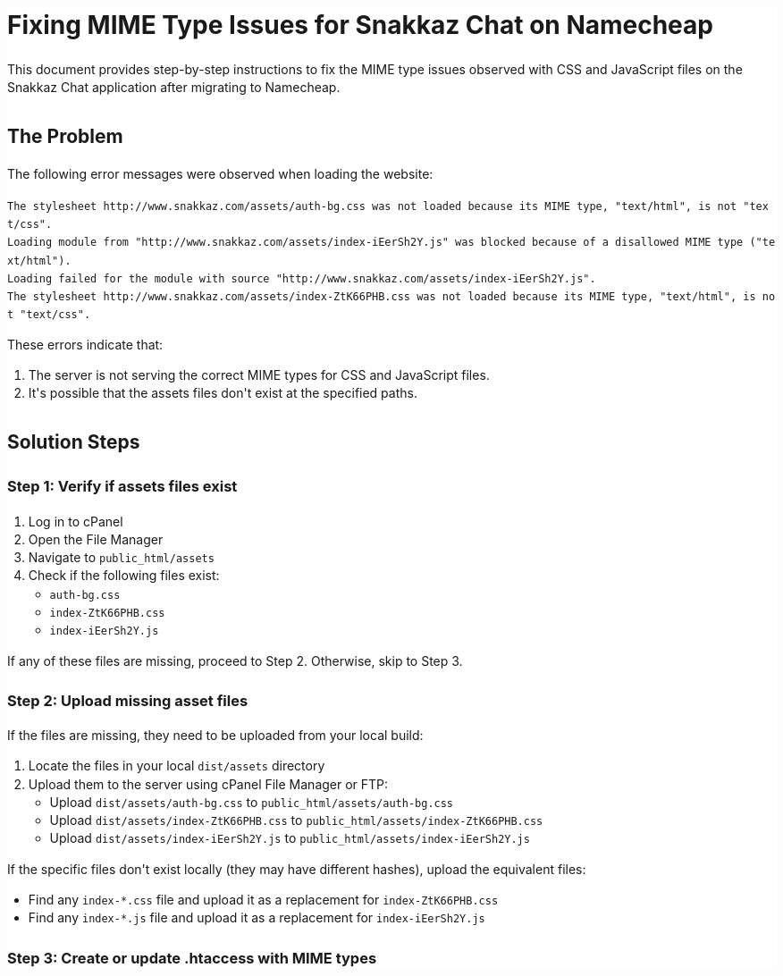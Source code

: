 # Fixing MIME Type Issues for Snakkaz Chat on Namecheap

This document provides step-by-step instructions to fix the MIME type issues observed with CSS and JavaScript files on the Snakkaz Chat application after migrating to Namecheap.

## The Problem

The following error messages were observed when loading the website:

```
The stylesheet http://www.snakkaz.com/assets/auth-bg.css was not loaded because its MIME type, "text/html", is not "text/css".
Loading module from "http://www.snakkaz.com/assets/index-iEerSh2Y.js" was blocked because of a disallowed MIME type ("text/html").
Loading failed for the module with source "http://www.snakkaz.com/assets/index-iEerSh2Y.js".
The stylesheet http://www.snakkaz.com/assets/index-ZtK66PHB.css was not loaded because its MIME type, "text/html", is not "text/css".
```

These errors indicate that:
1. The server is not serving the correct MIME types for CSS and JavaScript files.
2. It's possible that the assets files don't exist at the specified paths.

## Solution Steps

### Step 1: Verify if assets files exist

1. Log in to cPanel
2. Open the File Manager
3. Navigate to `public_html/assets`
4. Check if the following files exist:
   - `auth-bg.css`
   - `index-ZtK66PHB.css`
   - `index-iEerSh2Y.js`

If any of these files are missing, proceed to Step 2. Otherwise, skip to Step 3.

### Step 2: Upload missing asset files

If the files are missing, they need to be uploaded from your local build:

1. Locate the files in your local `dist/assets` directory
2. Upload them to the server using cPanel File Manager or FTP:
   - Upload `dist/assets/auth-bg.css` to `public_html/assets/auth-bg.css`
   - Upload `dist/assets/index-ZtK66PHB.css` to `public_html/assets/index-ZtK66PHB.css`
   - Upload `dist/assets/index-iEerSh2Y.js` to `public_html/assets/index-iEerSh2Y.js`

If the specific files don't exist locally (they may have different hashes), upload the equivalent files:
- Find any `index-*.css` file and upload it as a replacement for `index-ZtK66PHB.css`
- Find any `index-*.js` file and upload it as a replacement for `index-iEerSh2Y.js`

### Step 3: Create or update .htaccess with MIME types
